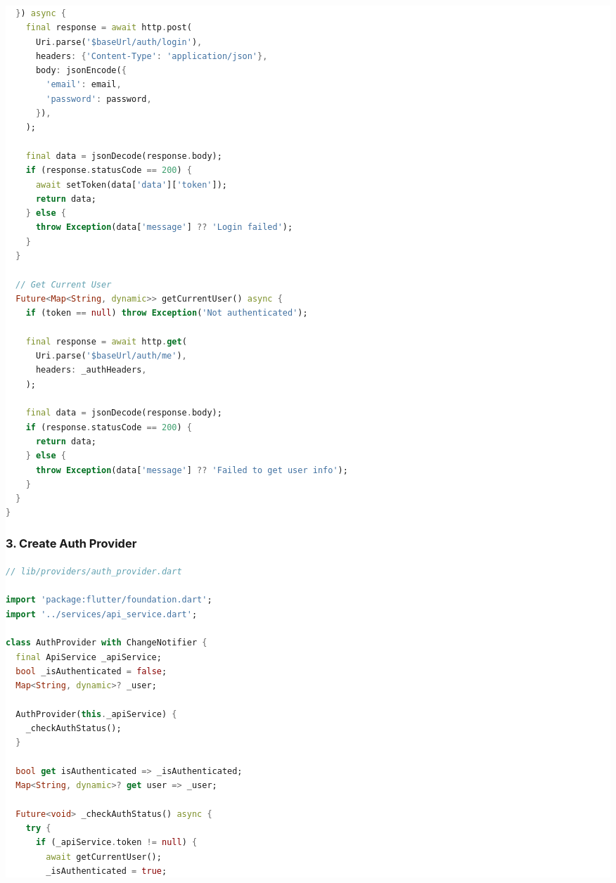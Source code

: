 ```dart
  }) async {
    final response = await http.post(
      Uri.parse('$baseUrl/auth/login'),
      headers: {'Content-Type': 'application/json'},
      body: jsonEncode({
        'email': email,
        'password': password,
      }),
    );

    final data = jsonDecode(response.body);
    if (response.statusCode == 200) {
      await setToken(data['data']['token']);
      return data;
    } else {
      throw Exception(data['message'] ?? 'Login failed');
    }
  }

  // Get Current User
  Future<Map<String, dynamic>> getCurrentUser() async {
    if (token == null) throw Exception('Not authenticated');

    final response = await http.get(
      Uri.parse('$baseUrl/auth/me'),
      headers: _authHeaders,
    );

    final data = jsonDecode(response.body);
    if (response.statusCode == 200) {
      return data;
    } else {
      throw Exception(data['message'] ?? 'Failed to get user info');
    }
  }
}
```

### 3. Create Auth Provider

```dart
// lib/providers/auth_provider.dart

import 'package:flutter/foundation.dart';
import '../services/api_service.dart';

class AuthProvider with ChangeNotifier {
  final ApiService _apiService;
  bool _isAuthenticated = false;
  Map<String, dynamic>? _user;

  AuthProvider(this._apiService) {
    _checkAuthStatus();
  }

  bool get isAuthenticated => _isAuthenticated;
  Map<String, dynamic>? get user => _user;

  Future<void> _checkAuthStatus() async {
    try {
      if (_apiService.token != null) {
        await getCurrentUser();
        _isAuthenticated = true;
```